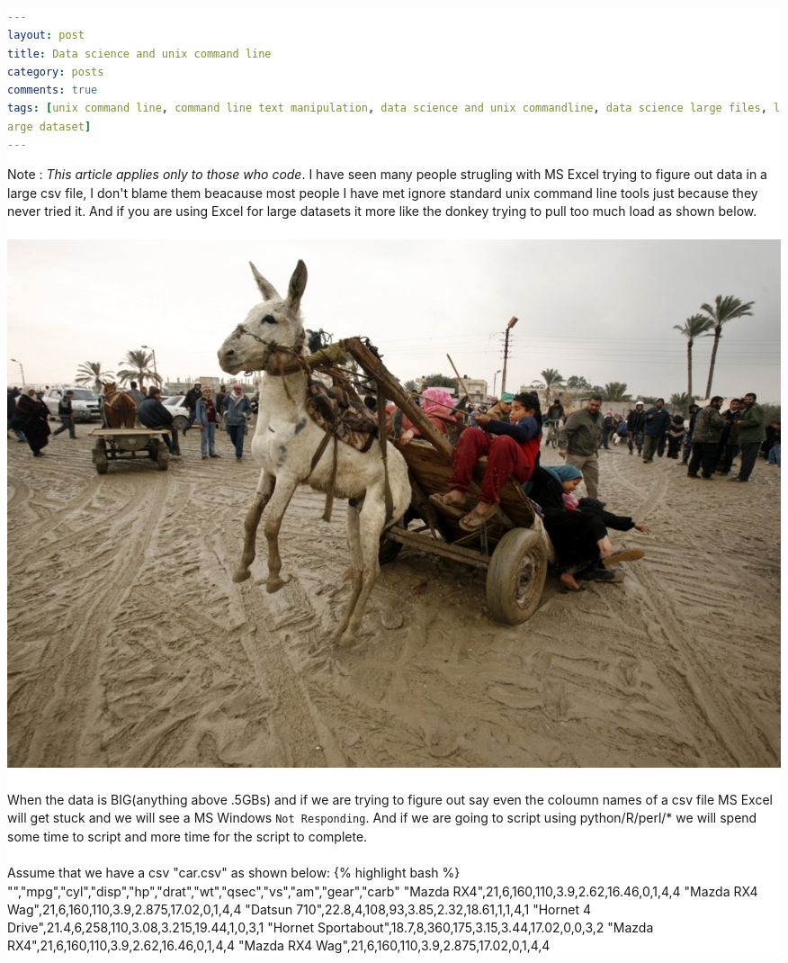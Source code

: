 ```yaml
---
layout: post
title: Data science and unix command line
category: posts
comments: true
tags: [unix command line, command line text manipulation, data science and unix commandline, data science large files, large dataset]
---
```


Note : *This article applies only to those who code*.
I have seen many people strugling with MS Excel trying to figure out data in a large csv file, I don't blame them beacause most people I have met ignore standard unix command line tools just because they never tried it. And if you are using Excel for large datasets it more like the donkey trying to pull too much load as shown below.   
<br />
![MS Excel for large dataset](/images/excel.jpg)    
<br />
When the data is BIG(anything above .5GBs) and if we are trying to figure out say even the coloumn names of a csv file MS Excel will get stuck and we will see a MS Windows `Not Responding`. And if we are going to script using python/R/perl/* we will spend some time to script and more time for the script to complete.   
<br />
Assume that we have a csv "car.csv" as shown below:
{% highlight bash %}
"","mpg","cyl","disp","hp","drat","wt","qsec","vs","am","gear","carb"
"Mazda RX4",21,6,160,110,3.9,2.62,16.46,0,1,4,4
"Mazda RX4 Wag",21,6,160,110,3.9,2.875,17.02,0,1,4,4
"Datsun 710",22.8,4,108,93,3.85,2.32,18.61,1,1,4,1
"Hornet 4 Drive",21.4,6,258,110,3.08,3.215,19.44,1,0,3,1
"Hornet Sportabout",18.7,8,360,175,3.15,3.44,17.02,0,0,3,2
"Mazda RX4",21,6,160,110,3.9,2.62,16.46,0,1,4,4
"Mazda RX4 Wag",21,6,160,110,3.9,2.875,17.02,0,1,4,4

[jekyll]: https://github.com/mojombo/jekyll
[zh]: http://sudev.github.com
[twitter]: https://twitter.com/sudev